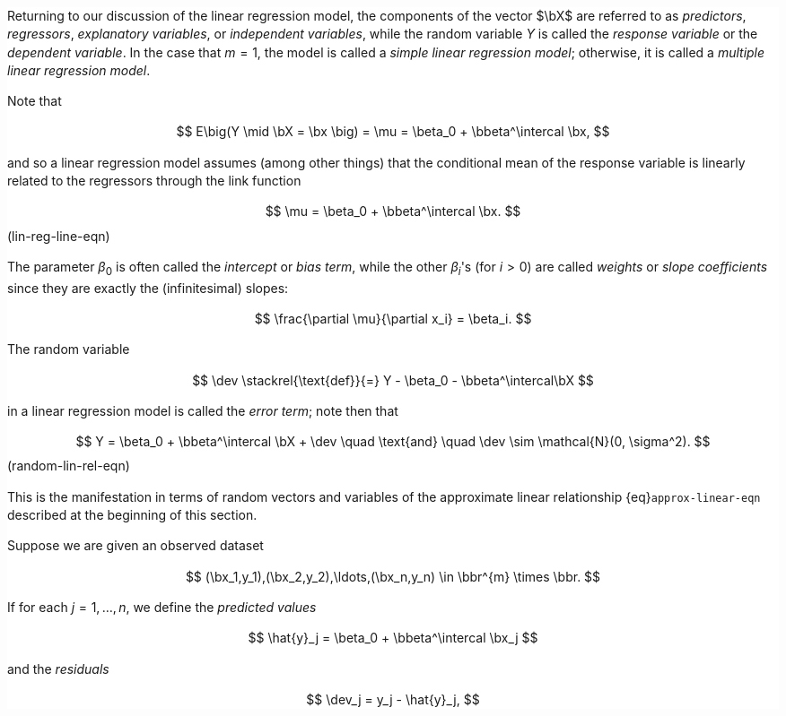 Returning to our discussion of the linear regression model, the components of the vector $\bX$ are referred to as _predictors_, _regressors_, _explanatory variables_, or _independent variables_, while the random variable $Y$ is called the _response variable_ or the _dependent variable_. In the case that $m=1$, the model is called a _simple linear regression model_; otherwise, it is called a _multiple linear regression model_.

Note that

$$
E\big(Y \mid \bX = \bx \big) = \mu = \beta_0 + \bbeta^\intercal \bx,
$$

and so a linear regression model assumes (among other things) that the conditional mean of the response variable is linearly related to the regressors through the link function

$$
\mu = \beta_0 + \bbeta^\intercal \bx.
$$ (lin-reg-line-eqn)

The parameter $\beta_0$ is often called the _intercept_ or _bias term_, while the other $\beta_i$'s (for $i>0$) are called _weights_ or _slope coefficients_ since they are exactly the (infinitesimal) slopes:

$$
\frac{\partial \mu}{\partial x_i} = \beta_i.
$$

The random variable

$$
\dev \stackrel{\text{def}}{=} Y - \beta_0 - \bbeta^\intercal\bX
$$

in a linear regression model is called the _error term_; note then that

$$
Y = \beta_0 + \bbeta^\intercal \bX + \dev \quad \text{and} \quad \dev \sim \mathcal{N}(0, \sigma^2).
$$ (random-lin-rel-eqn)

This is the manifestation in terms of random vectors and variables of the approximate linear relationship {eq}`approx-linear-eqn` described at the beginning of this section.

Suppose we are given an observed dataset

$$
(\bx_1,y_1),(\bx_2,y_2),\ldots,(\bx_n,y_n) \in \bbr^{m} \times \bbr.
$$

If for each $j=1,\ldots,n$, we define the _predicted values_

$$
\hat{y}_j = \beta_0 + \bbeta^\intercal \bx_j
$$

and the _residuals_

$$
\dev_j = y_j - \hat{y}_j,
$$
